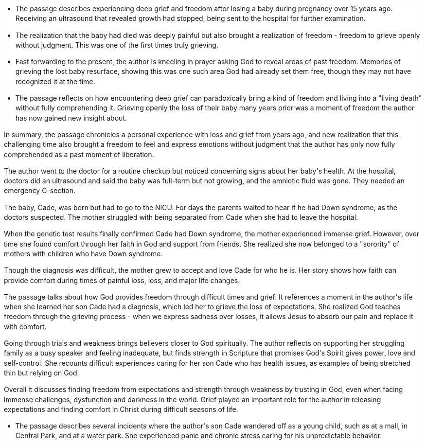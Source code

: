 - The passage describes experiencing deep grief and freedom after losing a baby during pregnancy over 15 years ago. Receiving an ultrasound that revealed growth had stopped, being sent to the hospital for further examination. 

- The realization that the baby had died was deeply painful but also brought a realization of freedom - freedom to grieve openly without judgment. This was one of the first times truly grieving. 

- Fast forwarding to the present, the author is kneeling in prayer asking God to reveal areas of past freedom. Memories of grieving the lost baby resurface, showing this was one such area God had already set them free, though they may not have recognized it at the time. 

- The passage reflects on how encountering deep grief can paradoxically bring a kind of freedom and living into a "living death" without fully comprehending it. Grieving openly the loss of their baby many years prior was a moment of freedom the author has now gained new insight about.

In summary, the passage chronicles a personal experience with loss and grief from years ago, and new realization that this challenging time also brought a freedom to feel and express emotions without judgment that the author has only now fully comprehended as a past moment of liberation.

 

The author went to the doctor for a routine checkup but noticed concerning signs about her baby's health. At the hospital, doctors did an ultrasound and said the baby was full-term but not growing, and the amniotic fluid was gone. They needed an emergency C-section. 

The baby, Cade, was born but had to go to the NICU. For days the parents waited to hear if he had Down syndrome, as the doctors suspected. The mother struggled with being separated from Cade when she had to leave the hospital. 

When the genetic test results finally confirmed Cade had Down syndrome, the mother experienced immense grief. However, over time she found comfort through her faith in God and support from friends. She realized she now belonged to a "sorority" of mothers with children who have Down syndrome. 

Though the diagnosis was difficult, the mother grew to accept and love Cade for who he is. Her story shows how faith can provide comfort during times of painful loss, loss, and major life changes.

 

The passage talks about how God provides freedom through difficult times and grief. It references a moment in the author's life when she learned her son Cade had a diagnosis, which led her to grieve the loss of expectations. She realized God teaches freedom through the grieving process - when we express sadness over losses, it allows Jesus to absorb our pain and replace it with comfort. 

Going through trials and weakness brings believers closer to God spiritually. The author reflects on supporting her struggling family as a busy speaker and feeling inadequate, but finds strength in Scripture that promises God's Spirit gives power, love and self-control. She recounts difficult experiences caring for her son Cade who has health issues, as examples of being stretched thin but relying on God. 

Overall it discusses finding freedom from expectations and strength through weakness by trusting in God, even when facing immense challenges, dysfunction and darkness in the world. Grief played an important role for the author in releasing expectations and finding comfort in Christ during difficult seasons of life.

 

- The passage describes several incidents where the author's son Cade wandered off as a young child, such as at a mall, in Central Park, and at a water park. She experienced panic and chronic stress caring for his unpredictable behavior. 
